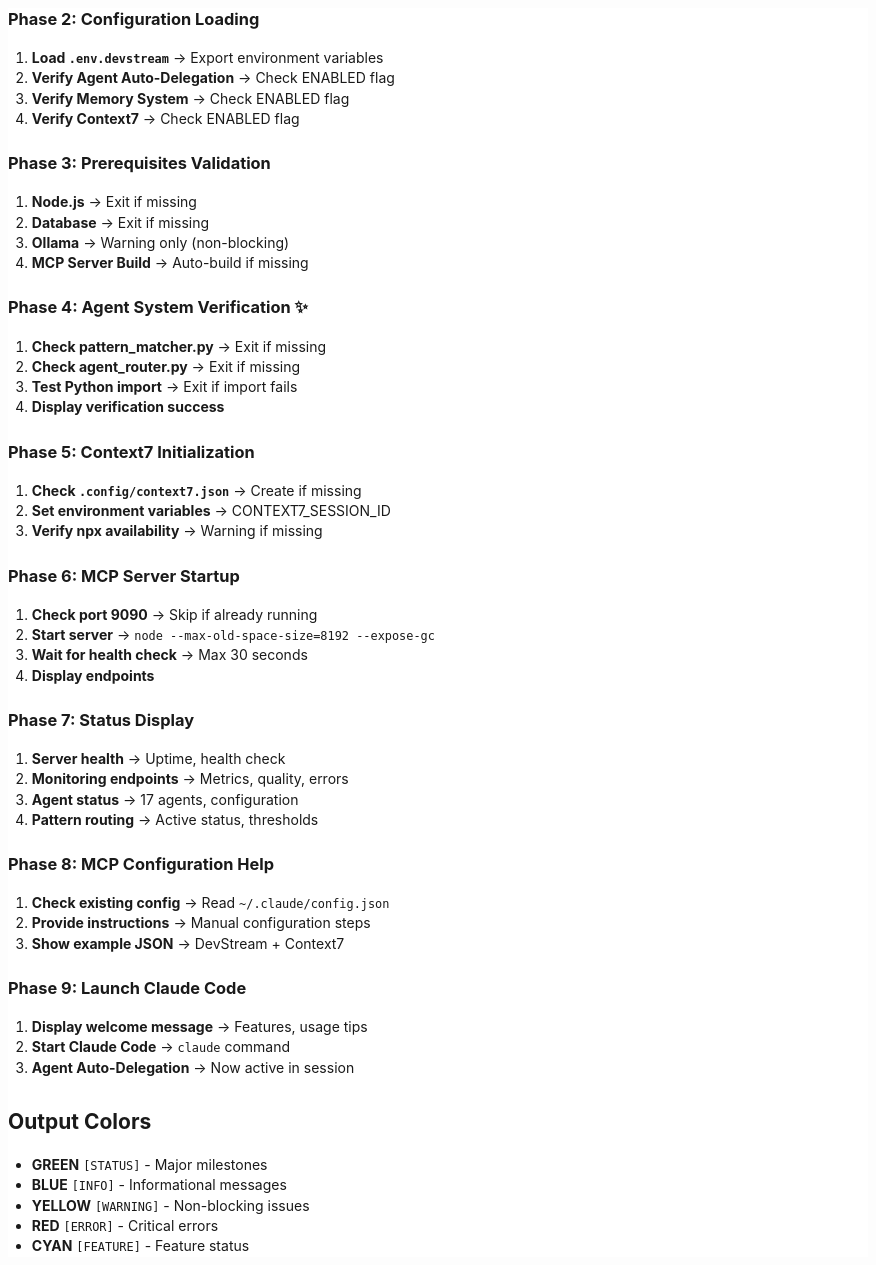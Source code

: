 ### Phase 2: Configuration Loading
1. **Load `.env.devstream`** → Export environment variables
2. **Verify Agent Auto-Delegation** → Check ENABLED flag
3. **Verify Memory System** → Check ENABLED flag
4. **Verify Context7** → Check ENABLED flag

### Phase 3: Prerequisites Validation
1. **Node.js** → Exit if missing
2. **Database** → Exit if missing
3. **Ollama** → Warning only (non-blocking)
4. **MCP Server Build** → Auto-build if missing

### Phase 4: Agent System Verification ✨
1. **Check pattern_matcher.py** → Exit if missing
2. **Check agent_router.py** → Exit if missing
3. **Test Python import** → Exit if import fails
4. **Display verification success**

### Phase 5: Context7 Initialization
1. **Check `.config/context7.json`** → Create if missing
2. **Set environment variables** → CONTEXT7_SESSION_ID
3. **Verify npx availability** → Warning if missing

### Phase 6: MCP Server Startup
1. **Check port 9090** → Skip if already running
2. **Start server** → `node --max-old-space-size=8192 --expose-gc`
3. **Wait for health check** → Max 30 seconds
4. **Display endpoints**

### Phase 7: Status Display
1. **Server health** → Uptime, health check
2. **Monitoring endpoints** → Metrics, quality, errors
3. **Agent status** → 17 agents, configuration
4. **Pattern routing** → Active status, thresholds

### Phase 8: MCP Configuration Help
1. **Check existing config** → Read `~/.claude/config.json`
2. **Provide instructions** → Manual configuration steps
3. **Show example JSON** → DevStream + Context7

### Phase 9: Launch Claude Code
1. **Display welcome message** → Features, usage tips
2. **Start Claude Code** → `claude` command
3. **Agent Auto-Delegation** → Now active in session

## Output Colors

- **GREEN** `[STATUS]` - Major milestones
- **BLUE** `[INFO]` - Informational messages
- **YELLOW** `[WARNING]` - Non-blocking issues
- **RED** `[ERROR]` - Critical errors
- **CYAN** `[FEATURE]` - Feature status
